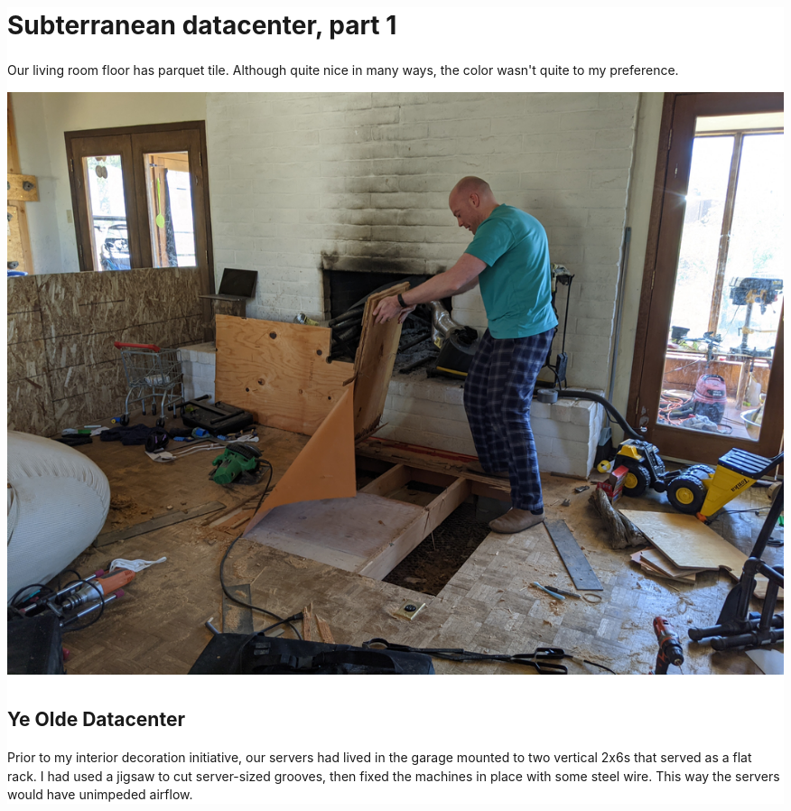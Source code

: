 # Subterranean datacenter, part 1
Our living room floor has parquet tile. Although quite nice in many ways, the color wasn't quite to my preference.

![interior redecoration](subdatacenter-images/floor-destruction.jpg)


## Ye Olde Datacenter
Prior to my interior decoration initiative, our servers had lived in the garage mounted to two vertical 2x6s that served as a flat rack. I had used a jigsaw to cut server-sized grooves, then fixed the machines in place with some steel wire. This way the servers would have unimpeded airflow.
